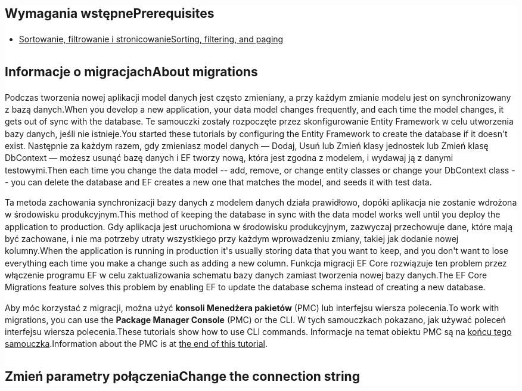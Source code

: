 ## <a name="prerequisites"></a><span data-ttu-id="376be-113">Wymagania wstępne</span><span class="sxs-lookup"><span data-stu-id="376be-113">Prerequisites</span></span>

* [<span data-ttu-id="376be-114">Sortowanie, filtrowanie i stronicowanie</span><span class="sxs-lookup"><span data-stu-id="376be-114">Sorting, filtering, and paging</span></span>](sort-filter-page.md)

## <a name="about-migrations"></a><span data-ttu-id="376be-115">Informacje o migracjach</span><span class="sxs-lookup"><span data-stu-id="376be-115">About migrations</span></span>

<span data-ttu-id="376be-116">Podczas tworzenia nowej aplikacji model danych jest często zmieniany, a przy każdym zmianie modelu jest on synchronizowany z bazą danych.</span><span class="sxs-lookup"><span data-stu-id="376be-116">When you develop a new application, your data model changes frequently, and each time the model changes, it gets out of sync with the database.</span></span> <span data-ttu-id="376be-117">Te samouczki zostały rozpoczęte przez skonfigurowanie Entity Framework w celu utworzenia bazy danych, jeśli nie istnieje.</span><span class="sxs-lookup"><span data-stu-id="376be-117">You started these tutorials by configuring the Entity Framework to create the database if it doesn't exist.</span></span> <span data-ttu-id="376be-118">Następnie za każdym razem, gdy zmieniasz model danych — Dodaj, Usuń lub Zmień klasy jednostek lub Zmień klasę DbContext — możesz usunąć bazę danych i EF tworzy nową, która jest zgodna z modelem, i wydawaj ją z danymi testowymi.</span><span class="sxs-lookup"><span data-stu-id="376be-118">Then each time you change the data model -- add, remove, or change entity classes or change your DbContext class -- you can delete the database and EF creates a new one that matches the model, and seeds it with test data.</span></span>

<span data-ttu-id="376be-119">Ta metoda zachowania synchronizacji bazy danych z modelem danych działa prawidłowo, dopóki aplikacja nie zostanie wdrożona w środowisku produkcyjnym.</span><span class="sxs-lookup"><span data-stu-id="376be-119">This method of keeping the database in sync with the data model works well until you deploy the application to production.</span></span> <span data-ttu-id="376be-120">Gdy aplikacja jest uruchomiona w środowisku produkcyjnym, zazwyczaj przechowuje dane, które mają być zachowane, i nie ma potrzeby utraty wszystkiego przy każdym wprowadzeniu zmiany, takiej jak dodanie nowej kolumny.</span><span class="sxs-lookup"><span data-stu-id="376be-120">When the application is running in production it's usually storing data that you want to keep, and you don't want to lose everything each time you make a change such as adding a new column.</span></span> <span data-ttu-id="376be-121">Funkcja migracji EF Core rozwiązuje ten problem przez włączenie programu EF w celu zaktualizowania schematu bazy danych zamiast tworzenia nowej bazy danych.</span><span class="sxs-lookup"><span data-stu-id="376be-121">The EF Core Migrations feature solves this problem by enabling EF to update the database schema instead of creating  a new database.</span></span>

<span data-ttu-id="376be-122">Aby móc korzystać z migracji, można użyć **konsoli Menedżera pakietów** (PMC) lub interfejsu wiersza polecenia.</span><span class="sxs-lookup"><span data-stu-id="376be-122">To work with migrations, you can use the **Package Manager Console** (PMC) or the CLI.</span></span>  <span data-ttu-id="376be-123">W tych samouczkach pokazano, jak używać poleceń interfejsu wiersza polecenia.</span><span class="sxs-lookup"><span data-stu-id="376be-123">These tutorials show how to use CLI commands.</span></span> <span data-ttu-id="376be-124">Informacje na temat obiektu PMC są na [końcu tego samouczka](#pmc).</span><span class="sxs-lookup"><span data-stu-id="376be-124">Information about the PMC is at [the end of this tutorial](#pmc).</span></span>

## <a name="change-the-connection-string"></a><span data-ttu-id="376be-125">Zmień parametry połączenia</span><span class="sxs-lookup"><span data-stu-id="376be-125">Change the connection string</span></span>
